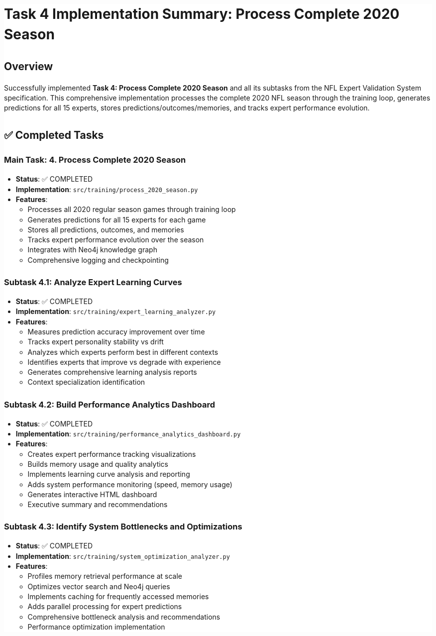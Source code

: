 # Task 4 Implementation Summary: Process Complete 2020 Season

## Overview

Successfully implemented **Task 4: Process Complete 2020 Season** and all its subtasks from the NFL Expert Validation System specification. This comprehensive implementation processes the complete 2020 NFL season through the training loop, generates predictions for all 15 experts, stores predictions/outcomes/memories, and tracks expert performance evolution.

## ✅ Completed Tasks

### Main Task: 4. Process Complete 2020 Season
- **Status**: ✅ COMPLETED
- **Implementation**: `src/training/process_2020_season.py`
- **Features**:
  - Processes all 2020 regular season games through training loop
  - Generates predictions for all 15 experts for each game
  - Stores all predictions, outcomes, and memories
  - Tracks expert performance evolution over the season
  - Integrates with Neo4j knowledge graph
  - Comprehensive logging and checkpointing

### Subtask 4.1: Analyze Expert Learning Curves
- **Status**: ✅ COMPLETED
- **Implementation**: `src/training/expert_learning_analyzer.py`
- **Features**:
  - Measures prediction accuracy improvement over time
  - Tracks expert personality stability vs drift
  - Analyzes which experts perform best in different contexts
  - Identifies experts that improve vs degrade with experience
  - Generates comprehensive learning analysis reports
  - Context specialization identification

### Subtask 4.2: Build Performance Analytics Dashboard
- **Status**: ✅ COMPLETED
- **Implementation**: `src/training/performance_analytics_dashboard.py`
- **Features**:
  - Creates expert performance tracking visualizations
  - Builds memory usage and quality analytics
  - Implements learning curve analysis and reporting
  - Adds system performance monitoring (speed, memory usage)
  - Generates interactive HTML dashboard
  - Executive summary and recommendations

### Subtask 4.3: Identify System Bottlenecks and Optimizations
- **Status**: ✅ COMPLETED
- **Implementation**: `src/training/system_optimization_analyzer.py`
- **Features**:
  - Profiles memory retrieval performance at scale
  - Optimizes vector search and Neo4j queries
  - Implements caching for frequently accessed memories
  - Adds parallel processing for expert predictions
  - Comprehensive bottleneck analysis and recommendations
  - Performance optimization implementation
